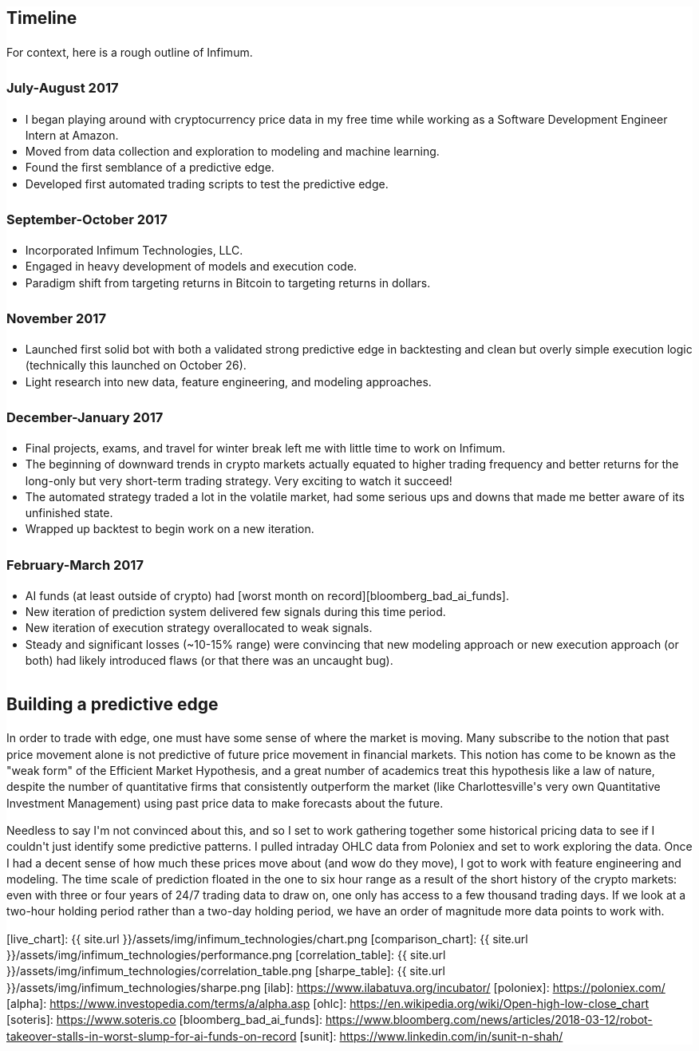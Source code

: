## Timeline
For context, here is a rough outline of Infimum.
### July-August 2017
* I began playing around with cryptocurrency price data in my free time while working as a Software Development Engineer Intern at Amazon.
* Moved from data collection and exploration to modeling and machine learning.
* Found the first semblance of a predictive edge.
* Developed first automated trading scripts to test the predictive edge.

### September-October 2017
* Incorporated Infimum Technologies, LLC.
* Engaged in heavy development of models and execution code.
* Paradigm shift from targeting returns in Bitcoin to targeting returns in dollars.

### November 2017
* Launched first solid bot with both a validated strong predictive edge in backtesting and clean but overly simple execution logic (technically this launched on October 26).
* Light research into new data, feature engineering, and modeling approaches.

### December-January 2017
* Final projects, exams, and travel for winter break left me with little time to work on Infimum.
* The beginning of downward trends in crypto markets actually equated to higher trading frequency and better returns for the long-only but very short-term trading strategy. Very exciting to watch it succeed!
* The automated strategy traded a lot in the volatile market, had some serious ups and downs that made me better aware of its unfinished state.
* Wrapped up backtest to begin work on a new iteration.

### February-March 2017
* AI funds (at least outside of crypto) had [worst month on record][bloomberg_bad_ai_funds].
* New iteration of prediction system delivered few signals during this time period.
* New iteration of execution strategy overallocated to weak signals.
* Steady and significant losses (~10-15% range) were convincing that new modeling approach or new execution approach (or both) had likely introduced flaws (or that there was an uncaught bug).

## Building a predictive edge
In order to trade with edge, one must have some sense of where the market is moving. Many subscribe to the notion that past price movement alone is not predictive of future price movement in financial markets. This notion has come to be known as the "weak form" of the Efficient Market Hypothesis, and a great number of academics treat this hypothesis like a law of nature, despite the number of quantitative firms that consistently outperform the market (like Charlottesville's very own Quantitative Investment Management) using past price data to make forecasts about the future.

Needless to say I'm not convinced about this, and so I set to work gathering together some historical pricing data to see if I couldn't just identify some predictive patterns. I pulled intraday OHLC data from Poloniex and set to work exploring the data. Once I had a decent sense of how much these prices move about (and wow do they move), I got to work with feature engineering and modeling. The time scale of prediction floated in the one to six hour range as a result of the short history of the crypto markets: even with three or four years of 24/7 trading data to draw on, one only has access to a few thousand trading days. If we look at a two-hour holding period rather than a two-day holding period, we have an order of magnitude more data points to work with.


[live_chart]:  {{ site.url }}/assets/img/infimum_technologies/chart.png
[comparison_chart]: {{ site.url }}/assets/img/infimum_technologies/performance.png
[correlation_table]: {{ site.url }}/assets/img/infimum_technologies/correlation_table.png
[sharpe_table]: {{ site.url }}/assets/img/infimum_technologies/sharpe.png
[ilab]: https://www.ilabatuva.org/incubator/
[poloniex]: https://poloniex.com/
[alpha]: https://www.investopedia.com/terms/a/alpha.asp
[ohlc]: https://en.wikipedia.org/wiki/Open-high-low-close_chart
[soteris]: https://www.soteris.co
[bloomberg_bad_ai_funds]: https://www.bloomberg.com/news/articles/2018-03-12/robot-takeover-stalls-in-worst-slump-for-ai-funds-on-record
[sunit]: https://www.linkedin.com/in/sunit-n-shah/
